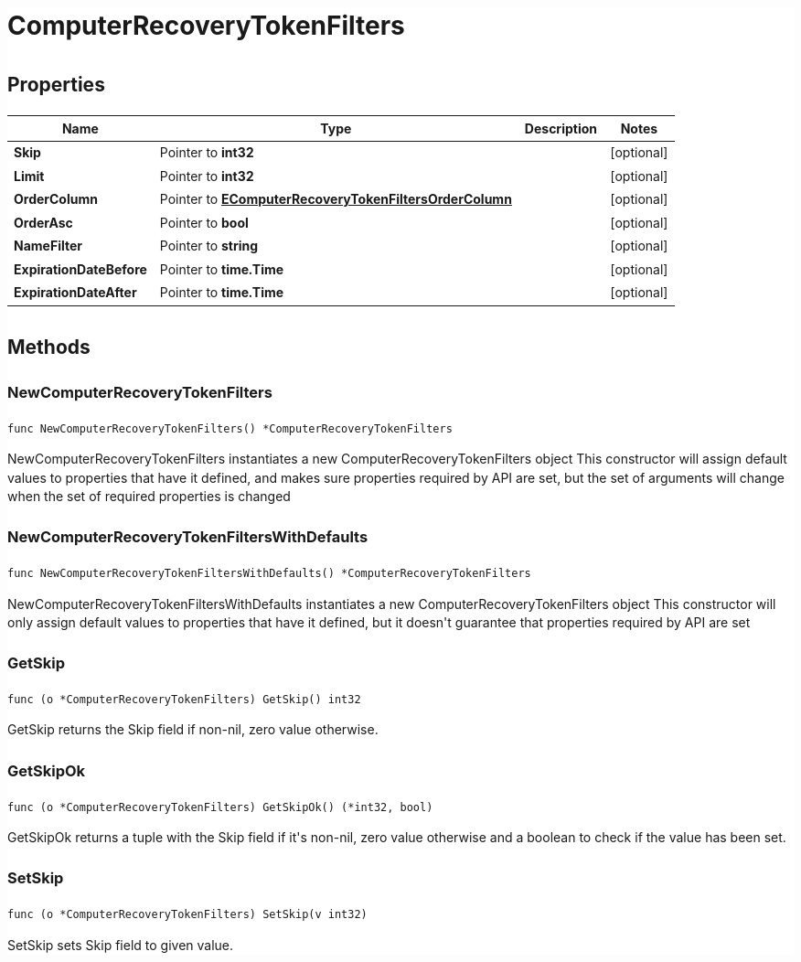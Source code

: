 # ComputerRecoveryTokenFilters

## Properties

Name | Type | Description | Notes
------------ | ------------- | ------------- | -------------
**Skip** | Pointer to **int32** |  | [optional] 
**Limit** | Pointer to **int32** |  | [optional] 
**OrderColumn** | Pointer to [**EComputerRecoveryTokenFiltersOrderColumn**](EComputerRecoveryTokenFiltersOrderColumn.md) |  | [optional] 
**OrderAsc** | Pointer to **bool** |  | [optional] 
**NameFilter** | Pointer to **string** |  | [optional] 
**ExpirationDateBefore** | Pointer to **time.Time** |  | [optional] 
**ExpirationDateAfter** | Pointer to **time.Time** |  | [optional] 

## Methods

### NewComputerRecoveryTokenFilters

`func NewComputerRecoveryTokenFilters() *ComputerRecoveryTokenFilters`

NewComputerRecoveryTokenFilters instantiates a new ComputerRecoveryTokenFilters object
This constructor will assign default values to properties that have it defined,
and makes sure properties required by API are set, but the set of arguments
will change when the set of required properties is changed

### NewComputerRecoveryTokenFiltersWithDefaults

`func NewComputerRecoveryTokenFiltersWithDefaults() *ComputerRecoveryTokenFilters`

NewComputerRecoveryTokenFiltersWithDefaults instantiates a new ComputerRecoveryTokenFilters object
This constructor will only assign default values to properties that have it defined,
but it doesn't guarantee that properties required by API are set

### GetSkip

`func (o *ComputerRecoveryTokenFilters) GetSkip() int32`

GetSkip returns the Skip field if non-nil, zero value otherwise.

### GetSkipOk

`func (o *ComputerRecoveryTokenFilters) GetSkipOk() (*int32, bool)`

GetSkipOk returns a tuple with the Skip field if it's non-nil, zero value otherwise
and a boolean to check if the value has been set.

### SetSkip

`func (o *ComputerRecoveryTokenFilters) SetSkip(v int32)`

SetSkip sets Skip field to given value.
